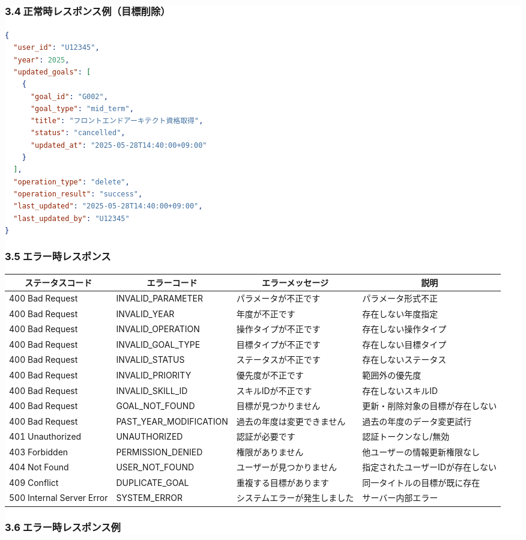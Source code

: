 ### 3.4 正常時レスポンス例（目標削除）

```json
{
  "user_id": "U12345",
  "year": 2025,
  "updated_goals": [
    {
      "goal_id": "G002",
      "goal_type": "mid_term",
      "title": "フロントエンドアーキテクト資格取得",
      "status": "cancelled",
      "updated_at": "2025-05-28T14:40:00+09:00"
    }
  ],
  "operation_type": "delete",
  "operation_result": "success",
  "last_updated": "2025-05-28T14:40:00+09:00",
  "last_updated_by": "U12345"
}
```

### 3.5 エラー時レスポンス

| ステータスコード | エラーコード | エラーメッセージ | 説明 |
|----------------|------------|----------------|------|
| 400 Bad Request | INVALID_PARAMETER | パラメータが不正です | パラメータ形式不正 |
| 400 Bad Request | INVALID_YEAR | 年度が不正です | 存在しない年度指定 |
| 400 Bad Request | INVALID_OPERATION | 操作タイプが不正です | 存在しない操作タイプ |
| 400 Bad Request | INVALID_GOAL_TYPE | 目標タイプが不正です | 存在しない目標タイプ |
| 400 Bad Request | INVALID_STATUS | ステータスが不正です | 存在しないステータス |
| 400 Bad Request | INVALID_PRIORITY | 優先度が不正です | 範囲外の優先度 |
| 400 Bad Request | INVALID_SKILL_ID | スキルIDが不正です | 存在しないスキルID |
| 400 Bad Request | GOAL_NOT_FOUND | 目標が見つかりません | 更新・削除対象の目標が存在しない |
| 400 Bad Request | PAST_YEAR_MODIFICATION | 過去の年度は変更できません | 過去の年度のデータ変更試行 |
| 401 Unauthorized | UNAUTHORIZED | 認証が必要です | 認証トークンなし/無効 |
| 403 Forbidden | PERMISSION_DENIED | 権限がありません | 他ユーザーの情報更新権限なし |
| 404 Not Found | USER_NOT_FOUND | ユーザーが見つかりません | 指定されたユーザーIDが存在しない |
| 409 Conflict | DUPLICATE_GOAL | 重複する目標があります | 同一タイトルの目標が既に存在 |
| 500 Internal Server Error | SYSTEM_ERROR | システムエラーが発生しました | サーバー内部エラー |

### 3.6 エラー時レスポンス例

